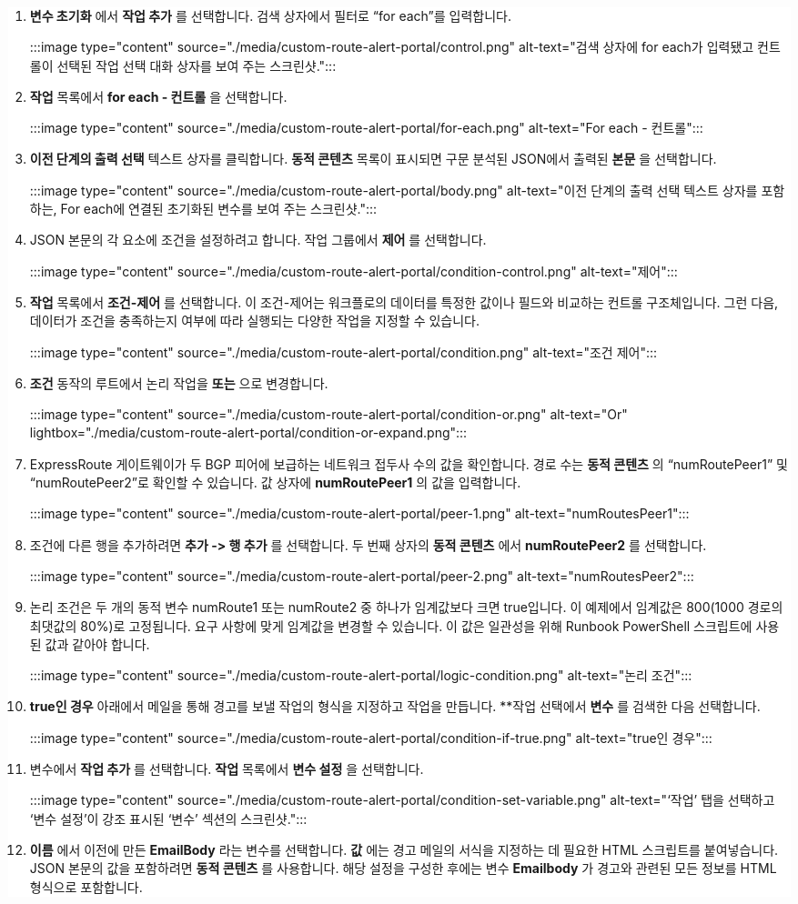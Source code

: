 1. **변수 초기화** 에서 **작업 추가** 를 선택합니다. 검색 상자에서 필터로 “for each”를 입력합니다.

   :::image type="content" source="./media/custom-route-alert-portal/control.png" alt-text="검색 상자에 for each가 입력됐고 컨트롤이 선택된 작업 선택 대화 상자를 보여 주는 스크린샷.":::

2. **작업** 목록에서 **for each - 컨트롤** 을 선택합니다.

   :::image type="content" source="./media/custom-route-alert-portal/for-each.png" alt-text="For each - 컨트롤":::

3. **이전 단계의 출력 선택** 텍스트 상자를 클릭합니다. **동적 콘텐츠** 목록이 표시되면 구문 분석된 JSON에서 출력된 **본문** 을 선택합니다.

   :::image type="content" source="./media/custom-route-alert-portal/body.png" alt-text="이전 단계의 출력 선택 텍스트 상자를 포함하는, For each에 연결된 초기화된 변수를 보여 주는 스크린샷.":::

4. JSON 본문의 각 요소에 조건을 설정하려고 합니다. 작업 그룹에서 **제어** 를 선택합니다.

   :::image type="content" source="./media/custom-route-alert-portal/condition-control.png" alt-text="제어":::

5. **작업** 목록에서 **조건-제어** 를 선택합니다. 이 조건-제어는 워크플로의 데이터를 특정한 값이나 필드와 비교하는 컨트롤 구조체입니다. 그런 다음, 데이터가 조건을 충족하는지 여부에 따라 실행되는 다양한 작업을 지정할 수 있습니다.

   :::image type="content" source="./media/custom-route-alert-portal/condition.png" alt-text="조건 제어":::

6. **조건** 동작의 루트에서 논리 작업을 **또는** 으로 변경합니다.

   :::image type="content" source="./media/custom-route-alert-portal/condition-or.png" alt-text="Or" lightbox="./media/custom-route-alert-portal/condition-or-expand.png":::

7. ExpressRoute 게이트웨이가 두 BGP 피어에 보급하는 네트워크 접두사 수의 값을 확인합니다. 경로 수는 **동적 콘텐츠** 의 “numRoutePeer1” 및 “numRoutePeer2”로 확인할 수 있습니다. 값 상자에 **numRoutePeer1** 의 값을 입력합니다.

   :::image type="content" source="./media/custom-route-alert-portal/peer-1.png" alt-text="numRoutesPeer1":::

8. 조건에 다른 행을 추가하려면 **추가 -> 행 추가** 를 선택합니다. 두 번째 상자의 **동적 콘텐츠** 에서 **numRoutePeer2** 를 선택합니다.

   :::image type="content" source="./media/custom-route-alert-portal/peer-2.png" alt-text="numRoutesPeer2":::

9. 논리 조건은 두 개의 동적 변수 numRoute1 또는 numRoute2 중 하나가 임계값보다 크면 true입니다. 이 예제에서 임계값은 800(1000 경로의 최댓값의 80%)로 고정됩니다. 요구 사항에 맞게 임계값을 변경할 수 있습니다. 이 값은 일관성을 위해 Runbook PowerShell 스크립트에 사용된 값과 같아야 합니다.

   :::image type="content" source="./media/custom-route-alert-portal/logic-condition.png" alt-text="논리 조건":::

10. **true인 경우** 아래에서 메일을 통해 경고를 보낼 작업의 형식을 지정하고 작업을 만듭니다. **작업 선택에서 **변수** 를 검색한 다음 선택합니다.

    :::image type="content" source="./media/custom-route-alert-portal/condition-if-true.png" alt-text="true인 경우":::

11. 변수에서 **작업 추가** 를 선택합니다. **작업** 목록에서 **변수 설정** 을 선택합니다.

    :::image type="content" source="./media/custom-route-alert-portal/condition-set-variable.png" alt-text="‘작업’ 탭을 선택하고 ‘변수 설정’이 강조 표시된 ‘변수’ 섹션의 스크린샷.":::

12. **이름** 에서 이전에 만든 **EmailBody** 라는 변수를 선택합니다. **값** 에는 경고 메일의 서식을 지정하는 데 필요한 HTML 스크립트를 붙여넣습니다. JSON 본문의 값을 포함하려면 **동적 콘텐츠** 를 사용합니다. 해당 설정을 구성한 후에는 변수 **Emailbody** 가 경고와 관련된 모든 정보를 HTML 형식으로 포함합니다.
